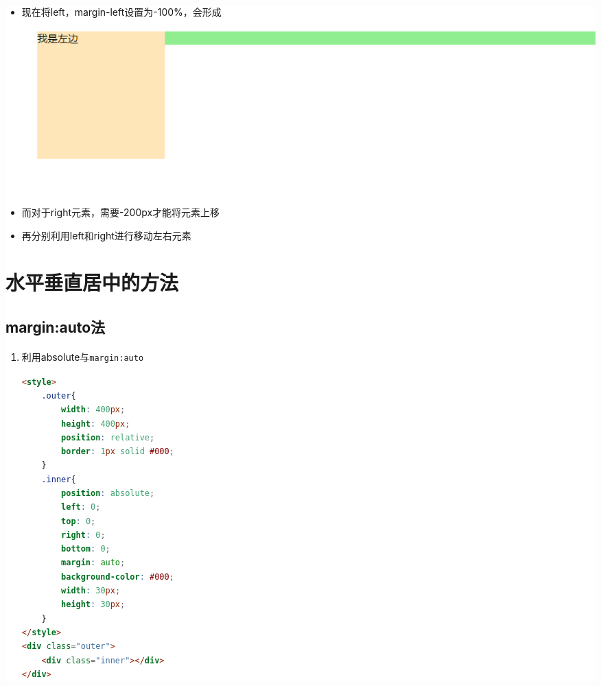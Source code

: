   - 现在将left，margin-left设置为-100%，会形成

    ![1557239678078](README.assets/1557239678078.png)

  - 而对于right元素，需要-200px才能将元素上移

  - 再分别利用left和right进行移动左右元素



# 水平垂直居中的方法

## margin:auto法

1. 利用absolute与`margin:auto`

   ```html
   <style>
       .outer{
           width: 400px;
           height: 400px;
           position: relative;
           border: 1px solid #000;
       }
       .inner{
           position: absolute;
           left: 0;
           top: 0;
           right: 0;
           bottom: 0;
           margin: auto;
           background-color: #000;
           width: 30px;
           height: 30px;
       }
   </style>
   <div class="outer">
       <div class="inner"></div>
   </div>
   ```
